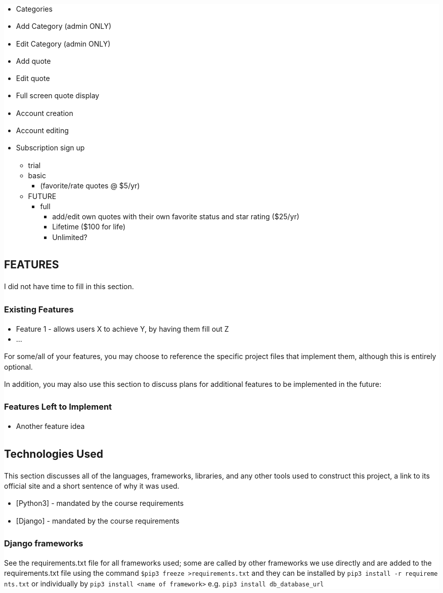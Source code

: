 * Categories
* Add Category (admin ONLY)
* Edit Category (admin ONLY)

* Add quote
* Edit quote
* Full screen quote display

* Account creation
* Account editing

* Subscription sign up
  * trial
  * basic
    * (favorite/rate quotes @ $5/yr)
  * FUTURE
    * full
      * add/edit own quotes with their own favorite status and star rating ($25/yr)
      * Lifetime ($100 for life)
      * Unlimited?

## FEATURES

I did not have time to fill in this section.

### Existing Features

* Feature 1 - allows users X to achieve Y, by having them fill out Z
* ...

For some/all of your features, you may choose to reference the specific project files that implement them, although this is
entirely optional.

In addition, you may also use this section to discuss plans for additional features to be implemented in the future:

### Features Left to Implement

* Another feature idea

## Technologies Used

This section discusses all of the languages, frameworks, libraries, and any other tools used to construct this project, a link to its official site and a short sentence of why it was used.

* [Python3] - mandated by the course requirements

* [Django] - mandated by the course requirements

### Django frameworks

See the requirements.txt file for all frameworks used; some are called by other frameworks we use directly and are added to the requirements.txt file using the command `$pip3 freeze >requirements.txt` and they can be installed by `pip3 install -r requirements.txt` or individually by `pip3 install <name of framework>` e.g. `pip3 install db_database_url`
